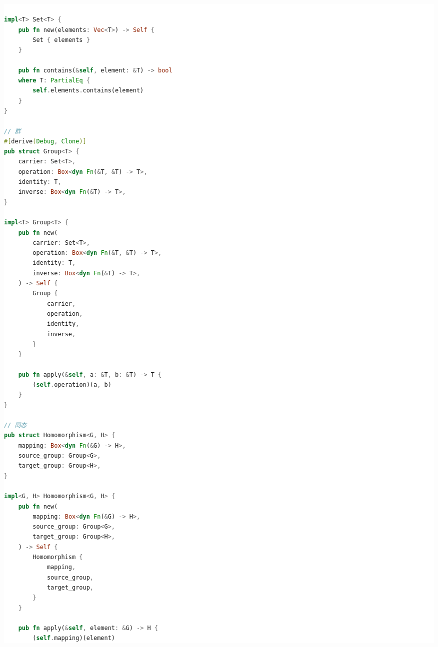 ```rust

impl<T> Set<T> {
    pub fn new(elements: Vec<T>) -> Self {
        Set { elements }
    }
    
    pub fn contains(&self, element: &T) -> bool 
    where T: PartialEq {
        self.elements.contains(element)
    }
}

// 群
#[derive(Debug, Clone)]
pub struct Group<T> {
    carrier: Set<T>,
    operation: Box<dyn Fn(&T, &T) -> T>,
    identity: T,
    inverse: Box<dyn Fn(&T) -> T>,
}

impl<T> Group<T> {
    pub fn new(
        carrier: Set<T>,
        operation: Box<dyn Fn(&T, &T) -> T>,
        identity: T,
        inverse: Box<dyn Fn(&T) -> T>,
    ) -> Self {
        Group {
            carrier,
            operation,
            identity,
            inverse,
        }
    }
    
    pub fn apply(&self, a: &T, b: &T) -> T {
        (self.operation)(a, b)
    }
}

// 同态
pub struct Homomorphism<G, H> {
    mapping: Box<dyn Fn(&G) -> H>,
    source_group: Group<G>,
    target_group: Group<H>,
}

impl<G, H> Homomorphism<G, H> {
    pub fn new(
        mapping: Box<dyn Fn(&G) -> H>,
        source_group: Group<G>,
        target_group: Group<H>,
    ) -> Self {
        Homomorphism {
            mapping,
            source_group,
            target_group,
        }
    }
    
    pub fn apply(&self, element: &G) -> H {
        (self.mapping)(element)
```